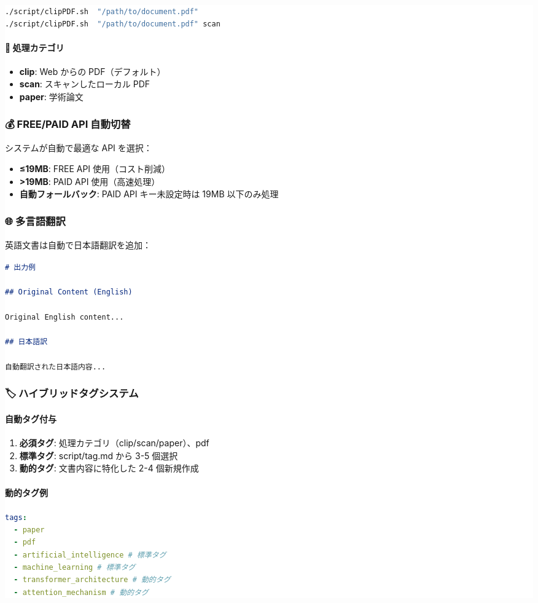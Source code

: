 ```bash
./script/clipPDF.sh  "/path/to/document.pdf"
./script/clipPDF.sh  "/path/to/document.pdf" scan
```

#### 🎯 処理カテゴリ

- **clip**: Web からの PDF（デフォルト）
- **scan**: スキャンしたローカル PDF
- **paper**: 学術論文

### 💰 FREE/PAID API 自動切替

システムが自動で最適な API を選択：

- **≤19MB**: FREE API 使用（コスト削減）
- **>19MB**: PAID API 使用（高速処理）
- **自動フォールバック**: PAID API キー未設定時は 19MB 以下のみ処理

### 🌐 多言語翻訳

英語文書は自動で日本語翻訳を追加：

```markdown
# 出力例

## Original Content (English)

Original English content...

## 日本語訳

自動翻訳された日本語内容...
```

### 🏷️ ハイブリッドタグシステム

#### 自動タグ付与

1. **必須タグ**: 処理カテゴリ（clip/scan/paper）、pdf
2. **標準タグ**: script/tag.md から 3-5 個選択
3. **動的タグ**: 文書内容に特化した 2-4 個新規作成

#### 動的タグ例

```yaml
tags:
  - paper
  - pdf
  - artificial_intelligence # 標準タグ
  - machine_learning # 標準タグ
  - transformer_architecture # 動的タグ
  - attention_mechanism # 動的タグ
```
